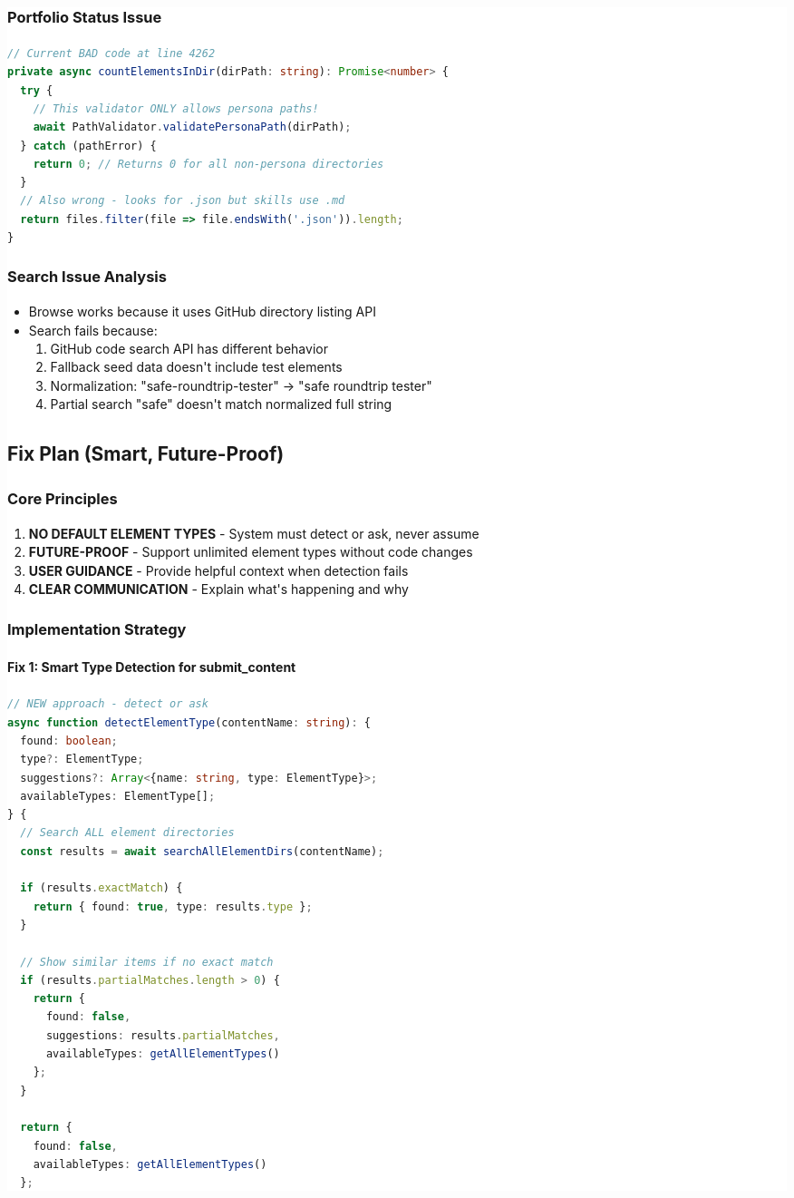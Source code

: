 ### Portfolio Status Issue
```typescript
// Current BAD code at line 4262
private async countElementsInDir(dirPath: string): Promise<number> {
  try {
    // This validator ONLY allows persona paths!
    await PathValidator.validatePersonaPath(dirPath); 
  } catch (pathError) {
    return 0; // Returns 0 for all non-persona directories
  }
  // Also wrong - looks for .json but skills use .md
  return files.filter(file => file.endsWith('.json')).length;
}
```

### Search Issue Analysis
- Browse works because it uses GitHub directory listing API
- Search fails because:
  1. GitHub code search API has different behavior
  2. Fallback seed data doesn't include test elements
  3. Normalization: "safe-roundtrip-tester" → "safe roundtrip tester"
  4. Partial search "safe" doesn't match normalized full string

## Fix Plan (Smart, Future-Proof)

### Core Principles
1. **NO DEFAULT ELEMENT TYPES** - System must detect or ask, never assume
2. **FUTURE-PROOF** - Support unlimited element types without code changes
3. **USER GUIDANCE** - Provide helpful context when detection fails
4. **CLEAR COMMUNICATION** - Explain what's happening and why

### Implementation Strategy

#### Fix 1: Smart Type Detection for submit_content
```typescript
// NEW approach - detect or ask
async function detectElementType(contentName: string): {
  found: boolean;
  type?: ElementType;
  suggestions?: Array<{name: string, type: ElementType}>;
  availableTypes: ElementType[];
} {
  // Search ALL element directories
  const results = await searchAllElementDirs(contentName);
  
  if (results.exactMatch) {
    return { found: true, type: results.type };
  }
  
  // Show similar items if no exact match
  if (results.partialMatches.length > 0) {
    return {
      found: false,
      suggestions: results.partialMatches,
      availableTypes: getAllElementTypes()
    };
  }
  
  return {
    found: false,
    availableTypes: getAllElementTypes()
  };
```